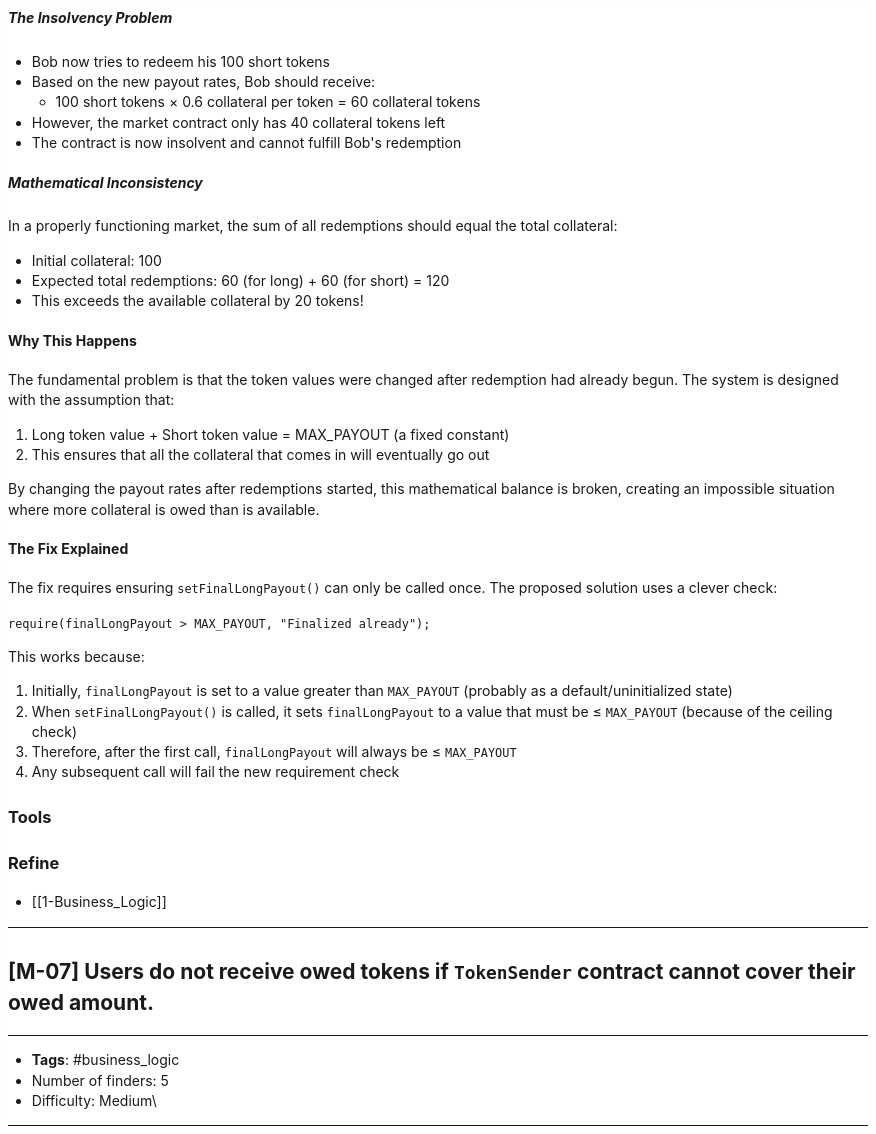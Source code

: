 ##### The Insolvency Problem

- Bob now tries to redeem his 100 short tokens
- Based on the new payout rates, Bob should receive:
    - 100 short tokens × 0.6 collateral per token = 60 collateral tokens
- However, the market contract only has 40 collateral tokens left
- The contract is now insolvent and cannot fulfill Bob's redemption

##### Mathematical Inconsistency

In a properly functioning market, the sum of all redemptions should equal the total collateral:

- Initial collateral: 100
- Expected total redemptions: 60 (for long) + 60 (for short) = 120
- This exceeds the available collateral by 20 tokens!

#### Why This Happens

The fundamental problem is that the token values were changed after redemption had already begun. The system is designed with the assumption that:

1. Long token value + Short token value = MAX_PAYOUT (a fixed constant)
2. This ensures that all the collateral that comes in will eventually go out

By changing the payout rates after redemptions started, this mathematical balance is broken, creating an impossible situation where more collateral is owed than is available.

#### The Fix Explained

The fix requires ensuring `setFinalLongPayout()` can only be called once. The proposed solution uses a clever check:

```solidity
require(finalLongPayout > MAX_PAYOUT, "Finalized already");
```

This works because:

1. Initially, `finalLongPayout` is set to a value greater than `MAX_PAYOUT` (probably as a default/uninitialized state)
2. When `setFinalLongPayout()` is called, it sets `finalLongPayout` to a value that must be ≤ `MAX_PAYOUT` (because of the ceiling check)
3. Therefore, after the first call, `finalLongPayout` will always be ≤ `MAX_PAYOUT`
4. Any subsequent call will fail the new requirement check

### Tools
### Refine
- [[1-Business_Logic]]

---
## [M-07] Users do not receive owed tokens if `TokenSender` contract cannot cover their owed amount.
----
- **Tags**: #business_logic 
- Number of finders: 5
- Difficulty: Medium\
---
